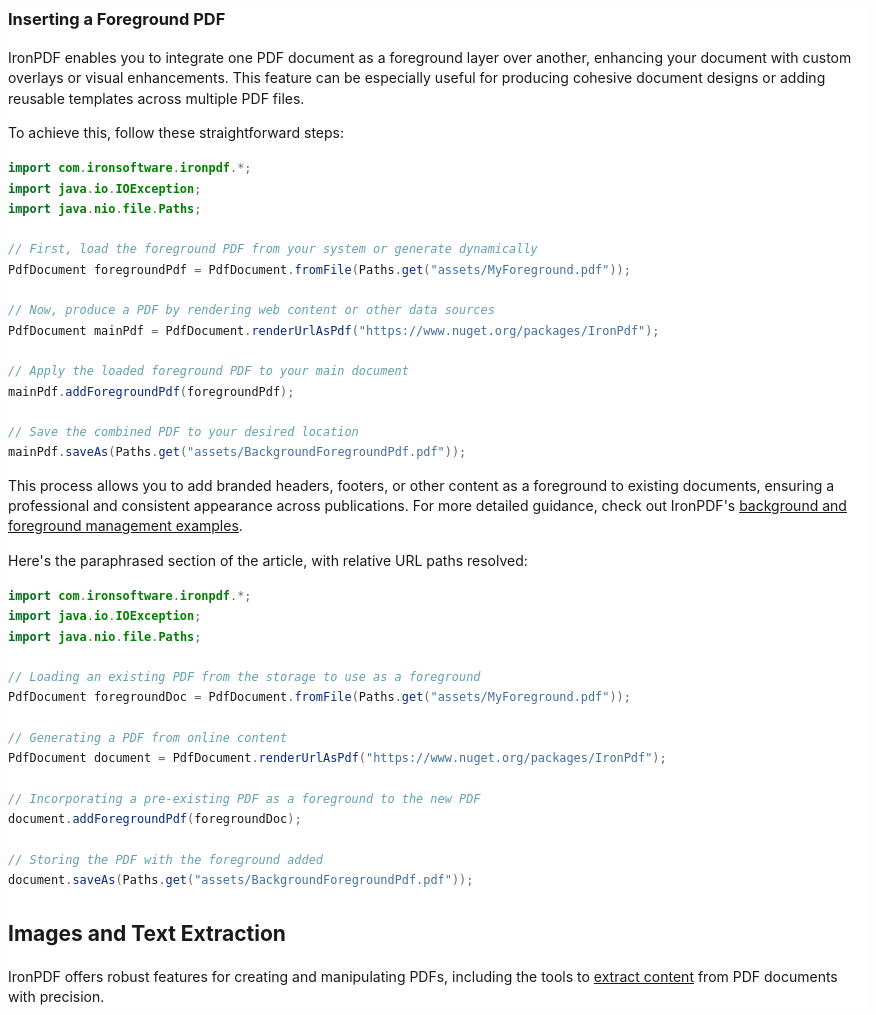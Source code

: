 ### Inserting a Foreground PDF

IronPDF enables you to integrate one PDF document as a foreground layer over another, enhancing your document with custom overlays or visual enhancements. This feature can be especially useful for producing cohesive document designs or adding reusable templates across multiple PDF files.

To achieve this, follow these straightforward steps:

```java
import com.ironsoftware.ironpdf.*;  
import java.io.IOException;  
import java.nio.file.Paths;

// First, load the foreground PDF from your system or generate dynamically  
PdfDocument foregroundPdf = PdfDocument.fromFile(Paths.get("assets/MyForeground.pdf"));  

// Now, produce a PDF by rendering web content or other data sources  
PdfDocument mainPdf = PdfDocument.renderUrlAsPdf("https://www.nuget.org/packages/IronPdf");  

// Apply the loaded foreground PDF to your main document  
mainPdf.addForegroundPdf(foregroundPdf);  

// Save the combined PDF to your desired location  
mainPdf.saveAs(Paths.get("assets/BackgroundForegroundPdf.pdf"));
```

This process allows you to add branded headers, footers, or other content as a foreground to existing documents, ensuring a professional and consistent appearance across publications. For more detailed guidance, check out IronPDF's [background and foreground management examples](https://ironpdf.com/java/examples/backgrounds-and-foregrounds/).

Here's the paraphrased section of the article, with relative URL paths resolved:

```java
import com.ironsoftware.ironpdf.*;  
import java.io.IOException;  
import java.nio.file.Paths;

// Loading an existing PDF from the storage to use as a foreground
PdfDocument foregroundDoc = PdfDocument.fromFile(Paths.get("assets/MyForeground.pdf"));  

// Generating a PDF from online content
PdfDocument document = PdfDocument.renderUrlAsPdf("https://www.nuget.org/packages/IronPdf");  

// Incorporating a pre-existing PDF as a foreground to the new PDF
document.addForegroundPdf(foregroundDoc);  

// Storing the PDF with the foreground added
document.saveAs(Paths.get("assets/BackgroundForegroundPdf.pdf"));
```

## Images and Text Extraction

IronPDF offers robust features for creating and manipulating PDFs, including the tools to [extract content](https://ironpdf.com/java/examples/extract-text-from-pdf/) from PDF documents with precision.
